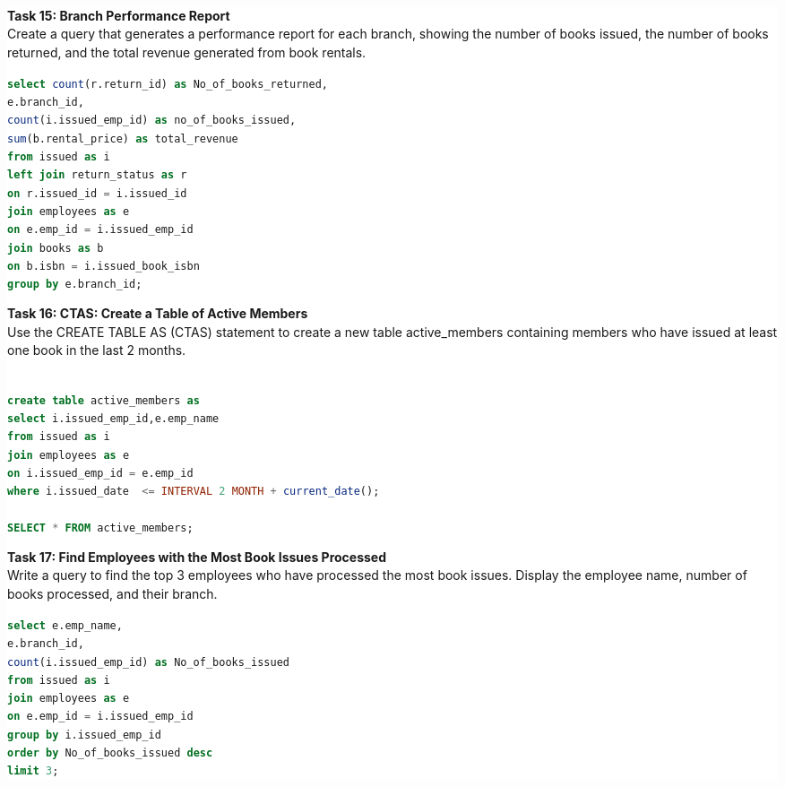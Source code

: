 
**Task 15: Branch Performance Report**  
Create a query that generates a performance report for each branch, showing the number of books issued, the number of books returned, and the total revenue generated from book rentals.

```sql
select count(r.return_id) as No_of_books_returned,
e.branch_id,
count(i.issued_emp_id) as no_of_books_issued,
sum(b.rental_price) as total_revenue
from issued as i
left join return_status as r
on r.issued_id = i.issued_id
join employees as e
on e.emp_id = i.issued_emp_id
join books as b
on b.isbn = i.issued_book_isbn
group by e.branch_id;

```

**Task 16: CTAS: Create a Table of Active Members**  
Use the CREATE TABLE AS (CTAS) statement to create a new table active_members containing members who have issued at least one book in the last 2 months.

```sql

create table active_members as 
select i.issued_emp_id,e.emp_name
from issued as i
join employees as e
on i.issued_emp_id = e.emp_id
where i.issued_date  <= INTERVAL 2 MONTH + current_date();

SELECT * FROM active_members;

```


**Task 17: Find Employees with the Most Book Issues Processed**  
Write a query to find the top 3 employees who have processed the most book issues. Display the employee name, number of books processed, and their branch.

```sql
select e.emp_name,
e.branch_id,
count(i.issued_emp_id) as No_of_books_issued
from issued as i
join employees as e
on e.emp_id = i.issued_emp_id
group by i.issued_emp_id 
order by No_of_books_issued desc
limit 3;
```

